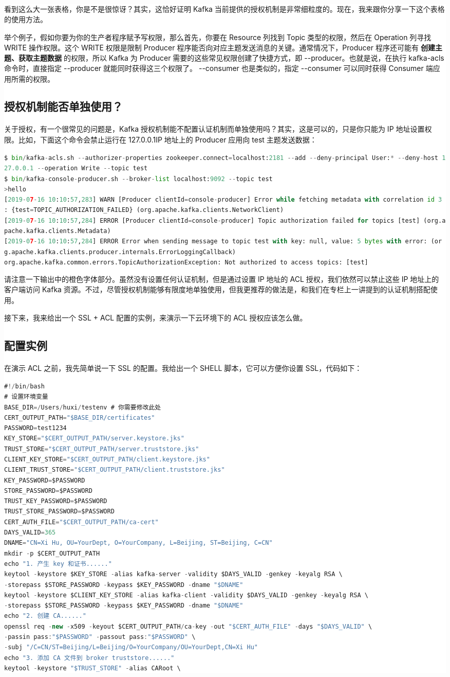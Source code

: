 看到这么大一张表格，你是不是很惊讶？其实，这恰好证明 Kafka 当前提供的授权机制是非常细粒度的。现在，我来跟你分享一下这个表格的使用方法。

举个例子，假如你要为你的生产者程序赋予写权限，那么首先，你要在 Resource 列找到 Topic 类型的权限，然后在 Operation 列寻找 WRITE 操作权限。这个 WRITE 权限是限制 Producer 程序能否向对应主题发送消息的关键。通常情况下，Producer 程序还可能有 **创建主题、获取主题数据** 的权限，所以 Kafka 为 Producer 需要的这些常见权限创建了快捷方式，即 --producer。也就是说，在执行 kafka-acls 命令时，直接指定 --producer 就能同时获得这三个权限了。 --consumer 也是类似的，指定 --consumer 可以同时获得 Consumer 端应用所需的权限。

## 授权机制能否单独使用？

关于授权，有一个很常见的问题是，Kafka 授权机制能不配置认证机制而单独使用吗？其实，这是可以的，只是你只能为 IP 地址设置权限。比如，下面这个命令会禁止运行在 127.0.0.1IP 地址上的 Producer 应用向 test 主题发送数据：

```python
$ bin/kafka-acls.sh --authorizer-properties zookeeper.connect=localhost:2181 --add --deny-principal User:* --deny-host 127.0.0.1 --operation Write --topic test
$ bin/kafka-console-producer.sh --broker-list localhost:9092 --topic test
>hello
[2019-07-16 10:10:57,283] WARN [Producer clientId=console-producer] Error while fetching metadata with correlation id 3 : {test=TOPIC_AUTHORIZATION_FAILED} (org.apache.kafka.clients.NetworkClient)
[2019-07-16 10:10:57,284] ERROR [Producer clientId=console-producer] Topic authorization failed for topics [test] (org.apache.kafka.clients.Metadata)
[2019-07-16 10:10:57,284] ERROR Error when sending message to topic test with key: null, value: 5 bytes with error: (org.apache.kafka.clients.producer.internals.ErrorLoggingCallback)
org.apache.kafka.common.errors.TopicAuthorizationException: Not authorized to access topics: [test]
```

请注意一下输出中的橙色字体部分。虽然没有设置任何认证机制，但是通过设置 IP 地址的 ACL 授权，我们依然可以禁止这些 IP 地址上的客户端访问 Kafka 资源。不过，尽管授权机制能够有限度地单独使用，但我更推荐的做法是，和我们在专栏上一讲提到的认证机制搭配使用。

接下来，我来给出一个 SSL + ACL 配置的实例，来演示一下云环境下的 ACL 授权应该怎么做。

## 配置实例

在演示 ACL 之前，我先简单说一下 SSL 的配置。我给出一个 SHELL 脚本，它可以方便你设置 SSL，代码如下：

```java
#!/bin/bash
# 设置环境变量
BASE_DIR=/Users/huxi/testenv # 你需要修改此处
CERT_OUTPUT_PATH="$BASE_DIR/certificates"
PASSWORD=test1234
KEY_STORE="$CERT_OUTPUT_PATH/server.keystore.jks"
TRUST_STORE="$CERT_OUTPUT_PATH/server.truststore.jks"
CLIENT_KEY_STORE="$CERT_OUTPUT_PATH/client.keystore.jks"
CLIENT_TRUST_STORE="$CERT_OUTPUT_PATH/client.truststore.jks"
KEY_PASSWORD=$PASSWORD
STORE_PASSWORD=$PASSWORD
TRUST_KEY_PASSWORD=$PASSWORD
TRUST_STORE_PASSWORD=$PASSWORD
CERT_AUTH_FILE="$CERT_OUTPUT_PATH/ca-cert"
DAYS_VALID=365
DNAME="CN=Xi Hu, OU=YourDept, O=YourCompany, L=Beijing, ST=Beijing, C=CN"
mkdir -p $CERT_OUTPUT_PATH
echo "1. 产生 key 和证书......"
keytool -keystore $KEY_STORE -alias kafka-server -validity $DAYS_VALID -genkey -keyalg RSA \
-storepass $STORE_PASSWORD -keypass $KEY_PASSWORD -dname "$DNAME"
keytool -keystore $CLIENT_KEY_STORE -alias kafka-client -validity $DAYS_VALID -genkey -keyalg RSA \
-storepass $STORE_PASSWORD -keypass $KEY_PASSWORD -dname "$DNAME"
echo "2. 创建 CA......"
openssl req -new -x509 -keyout $CERT_OUTPUT_PATH/ca-key -out "$CERT_AUTH_FILE" -days "$DAYS_VALID" \
-passin pass:"$PASSWORD" -passout pass:"$PASSWORD" \
-subj "/C=CN/ST=Beijing/L=Beijing/O=YourCompany/OU=YourDept,CN=Xi Hu"
echo "3. 添加 CA 文件到 broker truststore......"
keytool -keystore "$TRUST_STORE" -alias CARoot \
```